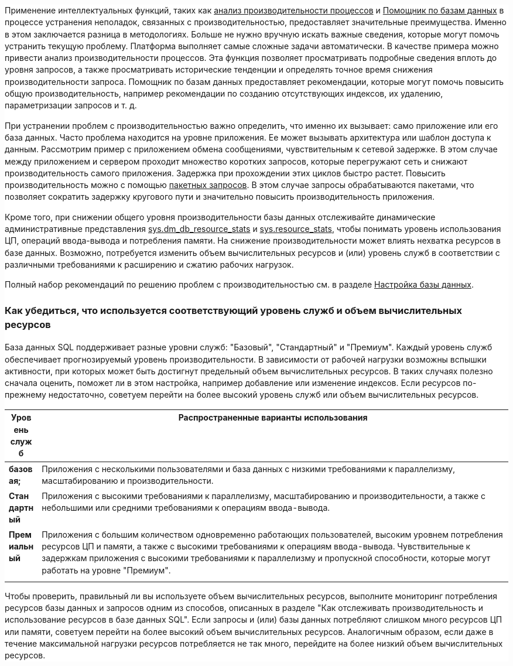 Применение интеллектуальных функций, таких как [анализ производительности процессов](sql-database-query-performance.md) и [Помощник по базам данных](sql-database-advisor.md) в процессе устранения неполадок, связанных с производительностью, предоставляет значительные преимущества. Именно в этом заключается разница в методологиях. Больше не нужно вручную искать важные сведения, которые могут помочь устранить текущую проблему. Платформа выполняет самые сложные задачи автоматически. В качестве примера можно привести анализ производительности процессов. Эта функция позволяет просматривать подробные сведения вплоть до уровня запросов, а также просматривать исторические тенденции и определять точное время снижения производительности запроса. Помощник по базам данных предоставляет рекомендации, которые могут помочь повысить общую производительность, например рекомендации по созданию отсутствующих индексов, их удалению, параметризации запросов и т. д.

При устранении проблем с производительностью важно определить, что именно их вызывает: само приложение или его база данных. Часто проблема находится на уровне приложения. Ее может вызывать архитектура или шаблон доступа к данным. Рассмотрим пример с приложением обмена сообщениями, чувствительным к сетевой задержке. В этом случае между приложением и сервером проходит множество коротких запросов, которые перегружают сеть и снижают производительность самого приложения. Задержка при прохождении этих циклов быстро растет. Повысить производительность можно с помощью [пакетных запросов](sql-database-performance-guidance.md#batch-queries). В этом случае запросы обрабатываются пакетами, что позволяет сократить задержку кругового пути и значительно повысить производительность приложения.

Кроме того, при снижении общего уровня производительности базы данных отслеживайте динамические административные представления [sys.dm_db_resource_stats](/sql/relational-databases/system-dynamic-management-views/sys-dm-db-resource-stats-azure-sql-database) и [sys.resource_stats](/sql/relational-databases/system-catalog-views/sys-resource-stats-azure-sql-database), чтобы понимать уровень использования ЦП, операций ввода-вывода и потребления памяти. На снижение производительности может влиять нехватка ресурсов в базе данных. Возможно, потребуется изменить объем вычислительных ресурсов и (или) уровень служб в соответствии с различными требованиями к расширению и сжатию рабочих нагрузок.

Полный набор рекомендаций по решению проблем с производительностью см. в разделе [Настройка базы данных](sql-database-performance-guidance.md#tune-your-database).

### <a name="how-do-i-ensure-i-am-using-the-appropriate-service-tier-and-compute-size"></a>Как убедиться, что используется соответствующий уровень служб и объем вычислительных ресурсов

База данных SQL поддерживает разные уровни служб: "Базовый", "Стандартный" и "Премиум". Каждый уровень служб обеспечивает прогнозируемый уровень производительности. В зависимости от рабочей нагрузки возможны вспышки активности, при которых может быть достигнут предельный объем вычислительных ресурсов. В таких случаях полезно сначала оценить, поможет ли в этом настройка, например добавление или изменение индексов. Если ресурсов по-прежнему недостаточно, советуем перейти на более высокий уровень служб или объем вычислительных ресурсов.

|**Уровень служб**|**Распространенные варианты использования**|
|---|---|
|**базовая;**|Приложения с несколькими пользователями и база данных с низкими требованиями к параллелизму, масштабированию и производительности. |
|**Стандартный**|Приложения с высокими требованиями к параллелизму, масштабированию и производительности, а также с небольшими или средними требованиями к операциям ввода-вывода. |
|**Премиальный**|Приложения с большим количеством одновременно работающих пользователей, высоким уровнем потребления ресурсов ЦП и памяти, а также с высокими требованиями к операциям ввода-вывода. Чувствительные к задержкам приложения с высокими требованиями к параллелизму и пропускной способности, которые могут работать на уровне "Премиум". |
|||

Чтобы проверить, правильный ли вы используете объем вычислительных ресурсов, выполните мониторинг потребления ресурсов базы данных и запросов одним из способов, описанных в разделе "Как отслеживать производительность и использование ресурсов в базе данных SQL". Если запросы и (или) базы данных потребляют слишком много ресурсов ЦП или памяти, советуем перейти на более высокий объем вычислительных ресурсов. Аналогичным образом, если даже в течение максимальной нагрузки ресурсов потребляется не так много, перейдите на более низкий объем вычислительных ресурсов.
